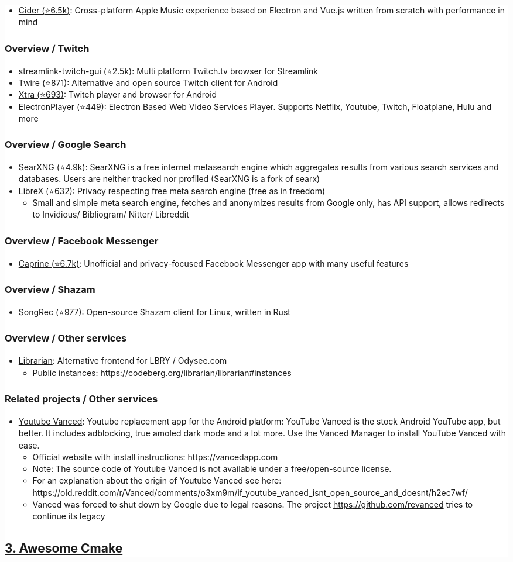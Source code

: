 *   [Cider (⭐6.5k)](https://github.com/ciderapp/Cider): Cross-platform Apple Music experience based on Electron and Vue.js written from scratch with performance in mind

### Overview / Twitch

*   [streamlink-twitch-gui (⭐2.5k)](https://github.com/streamlink/streamlink-twitch-gui): Multi platform Twitch.tv browser for Streamlink
*   [Twire (⭐871)](https://github.com/twireapp/Twire): Alternative and open source Twitch client for Android
*   [Xtra (⭐693)](https://github.com/crackededed/Xtra): Twitch player and browser for Android
*   [ElectronPlayer (⭐449)](https://github.com/oscartbeaumont/ElectronPlayer): Electron Based Web Video Services Player. Supports Netflix, Youtube, Twitch, Floatplane, Hulu and more

### Overview / Google Search

*   [SearXNG (⭐4.9k)](https://github.com/searxng/searxng): SearXNG is a free internet metasearch engine which aggregates results from various search services and databases. Users are neither tracked nor profiled (SearXNG is a fork of searx)
*   [LibreX (⭐632)](https://github.com/hnhx/librex): Privacy respecting free meta search engine (free as in freedom)
    *   Small and simple meta search engine, fetches and anonymizes results from Google only, has API support, allows redirects to Invidious/ Bibliogram/ Nitter/ Libreddit

### Overview / Facebook Messenger

*   [Caprine (⭐6.7k)](https://github.com/sindresorhus/caprine): Unofficial and privacy-focused Facebook Messenger app with many useful features

### Overview / Shazam

*   [SongRec (⭐977)](https://github.com/marin-m/SongRec): Open-source Shazam client for Linux, written in Rust

### Overview / Other services

*   [Librarian](https://codeberg.org/librarian/librarian): Alternative frontend for LBRY / Odysee.com
    *   Public instances: <https://codeberg.org/librarian/librarian#instances>

### Related projects / Other services

*   [Youtube Vanced](https://github.com/YTVanced): Youtube replacement app for the Android platform: YouTube Vanced is the stock Android YouTube app, but better. It includes adblocking, true amoled dark mode and a lot more. Use the Vanced Manager to install YouTube Vanced with ease.
    *   Official website with install instructions: <https://vancedapp.com>
    *   Note: The source code of Youtube Vanced is not available under a free/open-source license.
    *   For an explanation about the origin of Youtube Vanced see here: <https://old.reddit.com/r/Vanced/comments/o3xm9m/if_youtube_vanced_isnt_open_source_and_doesnt/h2ec7wf/>
    *   Vanced was forced to shut down by Google due to legal reasons. The project <https://github.com/revanced> tries to continue its legacy

## [3. Awesome Cmake](/content/onqtam/awesome-cmake/week/README.md)
